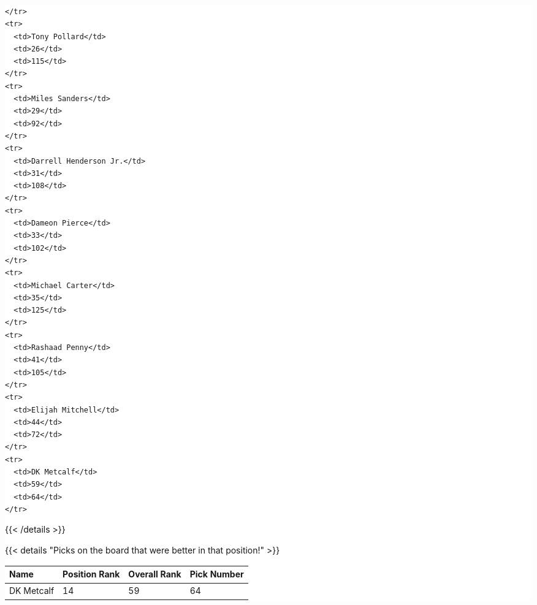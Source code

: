     </tr>
    <tr>
      <td>Tony Pollard</td>
      <td>26</td>
      <td>115</td>
    </tr>
    <tr>
      <td>Miles Sanders</td>
      <td>29</td>
      <td>92</td>
    </tr>
    <tr>
      <td>Darrell Henderson Jr.</td>
      <td>31</td>
      <td>108</td>
    </tr>
    <tr>
      <td>Dameon Pierce</td>
      <td>33</td>
      <td>102</td>
    </tr>
    <tr>
      <td>Michael Carter</td>
      <td>35</td>
      <td>125</td>
    </tr>
    <tr>
      <td>Rashaad Penny</td>
      <td>41</td>
      <td>105</td>
    </tr>
    <tr>
      <td>Elijah Mitchell</td>
      <td>44</td>
      <td>72</td>
    </tr>
    <tr>
      <td>DK Metcalf</td>
      <td>59</td>
      <td>64</td>
    </tr>
  </tbody>
</table>

{{< /details >}}

{{< details "Picks on the board that were better in that position!" >}}

<table  class="dataframe">
  <thead>
    <tr style="text-align: left;">
      <th>Name</th>
      <th>Position Rank</th>
      <th>Overall Rank</th>
      <th>Pick Number</th>
    </tr>
  </thead>
  <tbody>
    <tr>
      <td>DK Metcalf</td>
      <td>14</td>
      <td>59</td>
      <td>64</td>
    </tr>
  </tbody>